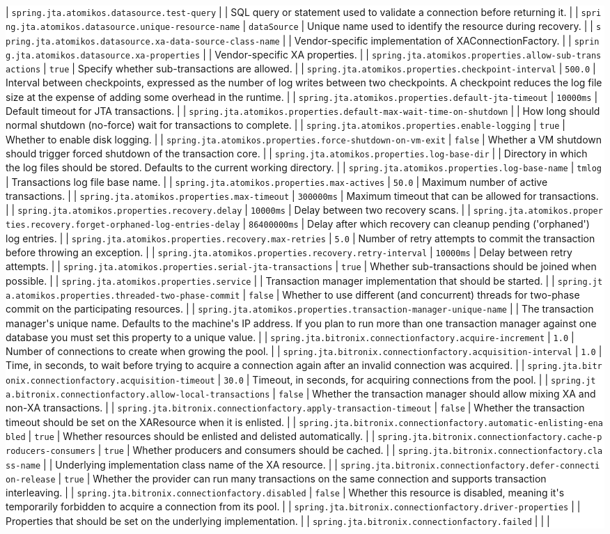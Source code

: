 | `spring.jta.atomikos.datasource.test-query`                  |                        | SQL query or statement used to validate a connection before returning it. |
| `spring.jta.atomikos.datasource.unique-resource-name`        | `dataSource`           | Unique name used to identify the resource during recovery.   |
| `spring.jta.atomikos.datasource.xa-data-source-class-name`   |                        | Vendor-specific implementation of XAConnectionFactory.       |
| `spring.jta.atomikos.datasource.xa-properties`               |                        | Vendor-specific XA properties.                               |
| `spring.jta.atomikos.properties.allow-sub-transactions`      | `true`                 | Specify whether sub-transactions are allowed.                |
| `spring.jta.atomikos.properties.checkpoint-interval`         | `500.0`                | Interval between checkpoints, expressed as the number of log writes between two  checkpoints. A checkpoint reduces the log file size at the expense of  adding some overhead in the runtime. |
| `spring.jta.atomikos.properties.default-jta-timeout`         | `10000ms`              | Default timeout for JTA transactions.                        |
| `spring.jta.atomikos.properties.default-max-wait-time-on-shutdown` |                        | How long should normal shutdown (no-force) wait for transactions to complete. |
| `spring.jta.atomikos.properties.enable-logging`              | `true`                 | Whether to enable disk logging.                              |
| `spring.jta.atomikos.properties.force-shutdown-on-vm-exit`   | `false`                | Whether a VM shutdown should trigger forced shutdown of the transaction core. |
| `spring.jta.atomikos.properties.log-base-dir`                |                        | Directory in which the log files should be stored. Defaults to the current working directory. |
| `spring.jta.atomikos.properties.log-base-name`               | `tmlog`                | Transactions log file base name.                             |
| `spring.jta.atomikos.properties.max-actives`                 | `50.0`                 | Maximum number of active transactions.                       |
| `spring.jta.atomikos.properties.max-timeout`                 | `300000ms`             | Maximum timeout that can be allowed for transactions.        |
| `spring.jta.atomikos.properties.recovery.delay`              | `10000ms`              | Delay between two recovery scans.                            |
| `spring.jta.atomikos.properties.recovery.forget-orphaned-log-entries-delay` | `86400000ms`           | Delay after which recovery can cleanup pending ('orphaned') log entries. |
| `spring.jta.atomikos.properties.recovery.max-retries`        | `5.0`                  | Number of retry attempts to commit the transaction before throwing an exception. |
| `spring.jta.atomikos.properties.recovery.retry-interval`     | `10000ms`              | Delay between retry attempts.                                |
| `spring.jta.atomikos.properties.serial-jta-transactions`     | `true`                 | Whether sub-transactions should be joined when possible.     |
| `spring.jta.atomikos.properties.service`                     |                        | Transaction manager implementation that should be started.   |
| `spring.jta.atomikos.properties.threaded-two-phase-commit`   | `false`                | Whether to use different (and concurrent) threads for two-phase commit on the participating resources. |
| `spring.jta.atomikos.properties.transaction-manager-unique-name` |                        | The  transaction manager's unique name. Defaults to the machine's IP address. If you plan to run more than one transaction manager against one  database you must set this property to a unique value. |
| `spring.jta.bitronix.connectionfactory.acquire-increment`    | `1.0`                  | Number of connections to create when growing the pool.       |
| `spring.jta.bitronix.connectionfactory.acquisition-interval` | `1.0`                  | Time, in seconds, to wait before trying to acquire a connection again after an invalid connection was acquired. |
| `spring.jta.bitronix.connectionfactory.acquisition-timeout`  | `30.0`                 | Timeout, in seconds, for acquiring connections from the pool. |
| `spring.jta.bitronix.connectionfactory.allow-local-transactions` | `false`                | Whether the transaction manager should allow mixing XA and non-XA transactions. |
| `spring.jta.bitronix.connectionfactory.apply-transaction-timeout` | `false`                | Whether the transaction timeout should be set on the XAResource when it is enlisted. |
| `spring.jta.bitronix.connectionfactory.automatic-enlisting-enabled` | `true`                 | Whether resources should be enlisted and delisted automatically. |
| `spring.jta.bitronix.connectionfactory.cache-producers-consumers` | `true`                 | Whether producers and consumers should be cached.            |
| `spring.jta.bitronix.connectionfactory.class-name`           |                        | Underlying implementation class name of the XA resource.     |
| `spring.jta.bitronix.connectionfactory.defer-connection-release` | `true`                 | Whether the provider can run many transactions on the same connection and supports transaction interleaving. |
| `spring.jta.bitronix.connectionfactory.disabled`             | `false`                | Whether this resource is disabled, meaning it's temporarily forbidden to acquire a connection from its pool. |
| `spring.jta.bitronix.connectionfactory.driver-properties`    |                        | Properties that should be set on the underlying implementation. |
| `spring.jta.bitronix.connectionfactory.failed`               |                        |                                                              |